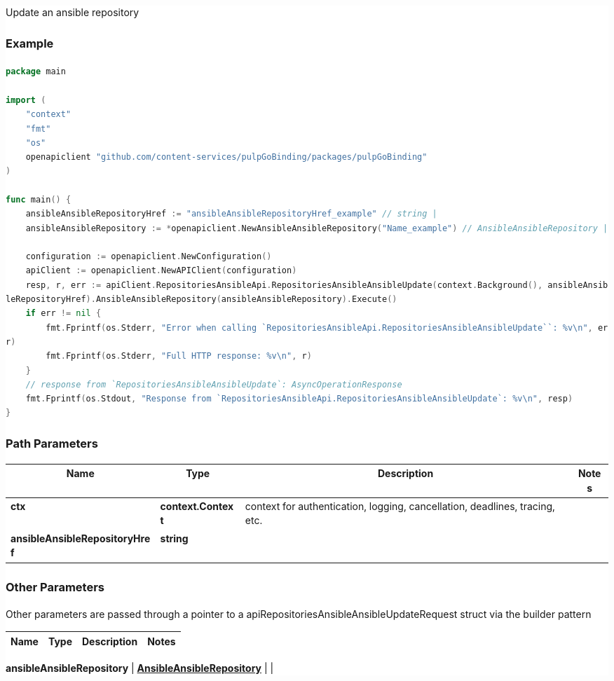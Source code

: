 Update an ansible repository



### Example

```go
package main

import (
    "context"
    "fmt"
    "os"
    openapiclient "github.com/content-services/pulpGoBinding/packages/pulpGoBinding"
)

func main() {
    ansibleAnsibleRepositoryHref := "ansibleAnsibleRepositoryHref_example" // string | 
    ansibleAnsibleRepository := *openapiclient.NewAnsibleAnsibleRepository("Name_example") // AnsibleAnsibleRepository | 

    configuration := openapiclient.NewConfiguration()
    apiClient := openapiclient.NewAPIClient(configuration)
    resp, r, err := apiClient.RepositoriesAnsibleApi.RepositoriesAnsibleAnsibleUpdate(context.Background(), ansibleAnsibleRepositoryHref).AnsibleAnsibleRepository(ansibleAnsibleRepository).Execute()
    if err != nil {
        fmt.Fprintf(os.Stderr, "Error when calling `RepositoriesAnsibleApi.RepositoriesAnsibleAnsibleUpdate``: %v\n", err)
        fmt.Fprintf(os.Stderr, "Full HTTP response: %v\n", r)
    }
    // response from `RepositoriesAnsibleAnsibleUpdate`: AsyncOperationResponse
    fmt.Fprintf(os.Stdout, "Response from `RepositoriesAnsibleApi.RepositoriesAnsibleAnsibleUpdate`: %v\n", resp)
}
```

### Path Parameters


Name | Type | Description  | Notes
------------- | ------------- | ------------- | -------------
**ctx** | **context.Context** | context for authentication, logging, cancellation, deadlines, tracing, etc.
**ansibleAnsibleRepositoryHref** | **string** |  | 

### Other Parameters

Other parameters are passed through a pointer to a apiRepositoriesAnsibleAnsibleUpdateRequest struct via the builder pattern


Name | Type | Description  | Notes
------------- | ------------- | ------------- | -------------

 **ansibleAnsibleRepository** | [**AnsibleAnsibleRepository**](AnsibleAnsibleRepository.md) |  | 
